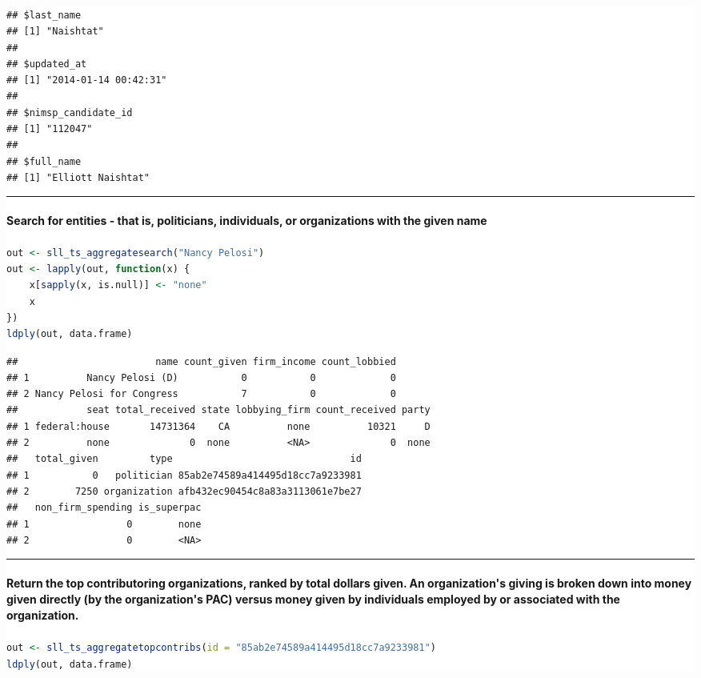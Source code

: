 ```
## $last_name
## [1] "Naishtat"
## 
## $updated_at
## [1] "2014-01-14 00:42:31"
## 
## $nimsp_candidate_id
## [1] "112047"
## 
## $full_name
## [1] "Elliott Naishtat"
```


********************

#### Search for entities - that is, politicians, individuals, or organizations with the given name


```r
out <- sll_ts_aggregatesearch("Nancy Pelosi")
out <- lapply(out, function(x) {
    x[sapply(x, is.null)] <- "none"
    x
})
ldply(out, data.frame)
```

```
##                        name count_given firm_income count_lobbied
## 1          Nancy Pelosi (D)           0           0             0
## 2 Nancy Pelosi for Congress           7           0             0
##            seat total_received state lobbying_firm count_received party
## 1 federal:house       14731364    CA          none          10321     D
## 2          none              0  none          <NA>              0  none
##   total_given         type                               id
## 1           0   politician 85ab2e74589a414495d18cc7a9233981
## 2        7250 organization afb432ec90454c8a83a3113061e7be27
##   non_firm_spending is_superpac
## 1                 0        none
## 2                 0        <NA>
```


********************

#### Return the top contributoring organizations, ranked by total dollars given. An organization's giving is broken down into money given directly (by the organization's PAC) versus money given by individuals employed by or associated with the organization.


```r
out <- sll_ts_aggregatetopcontribs(id = "85ab2e74589a414495d18cc7a9233981")
ldply(out, data.frame)
```
